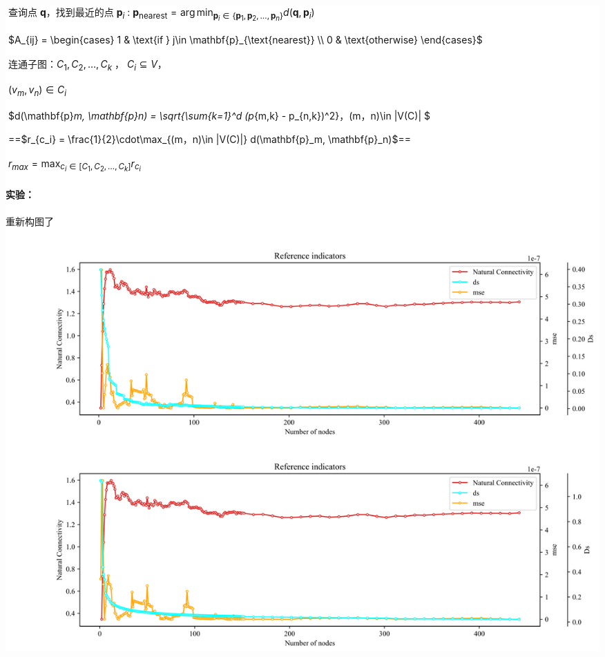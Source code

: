 ​	查询点 $\mathbf{q}$，找到最近的点 $\mathbf{p}_i$   :  $\mathbf{p}_{\text{nearest}} = \arg\min_{\mathbf{p}_i \in \{ \mathbf{p}_1, \mathbf{p}_2, \ldots, \mathbf{p}_n \}} d(\mathbf{q}, \mathbf{p}_i)$

​	$A_{ij} = \begin{cases} 1 & \text{if } j\in \mathbf{p}_{\text{nearest}} \\
   0 & \text{otherwise}
   \end{cases}$



​	连通子图：$C_1, C_2, \ldots, C_k$    ， $C_i \subseteq V$，

​	$(v_m,v_n)\in C_i$ 

​	$d(\mathbf{p}_m, \mathbf{p}_n) = \sqrt{\sum_{k=1}^d (p_{m,k} - p_{n,k})^2}，(m，n)\in |V(C)| $

​	==$r_{c_i} = \frac{1}{2}\cdot\max_{(m，n)\in |V(C)|} d(\mathbf{p}_m, \mathbf{p}_n)$==  

​	$r_{max} = \max_{c_i \in [C_1, C_2, \ldots, C_k]} r_{c_i}$  



#### 实验：

重新构图了

![DS2_maximum_hole_radius](.\241127.assets\DS2_maximum_hole_radius.svg)

![DS3_maximum_hole_radius2](.\241127.assets\DS3_maximum_hole_radius2.svg)
